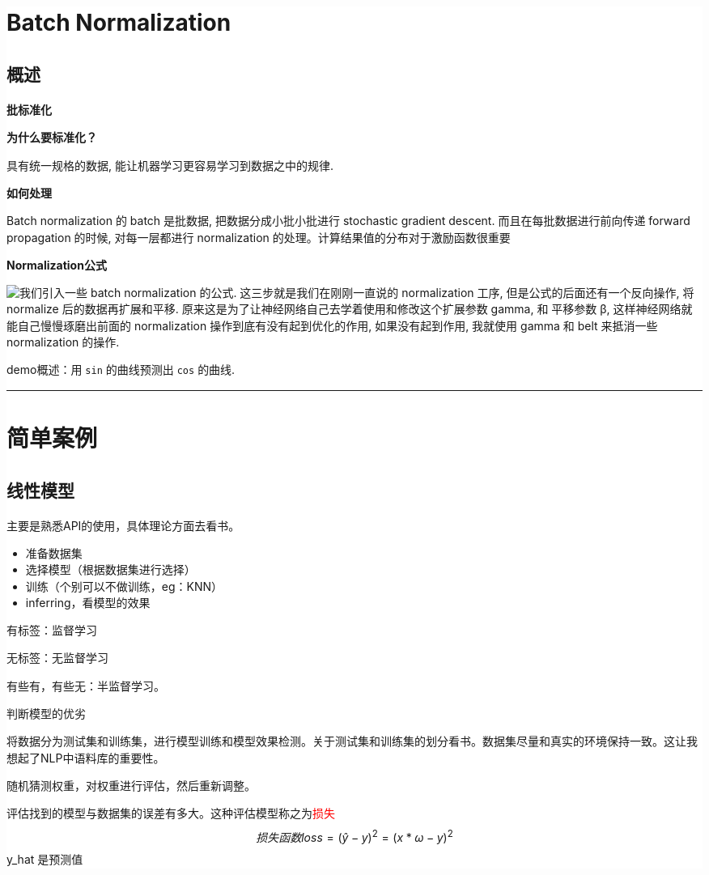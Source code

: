 
#  Batch Normalization

## 概述

**批标准化**

**为什么要标准化？**

具有统一规格的数据, 能让机器学习更容易学习到数据之中的规律.

**如何处理**

Batch normalization 的 batch 是批数据, 把数据分成小批小批进行 stochastic gradient descent. 而且在每批数据进行前向传递 forward propagation 的时候, 对每一层都进行 normalization 的处理。计算结果值的分布对于激励函数很重要

**Normalization公式**

<img src="D:/69546/Documents/pics/pytorch/normalization.png" style="float:left">

我们引入一些 batch normalization 的公式. 这三步就是我们在刚刚一直说的 normalization 工序, 但是公式的后面还有一个反向操作, 将 normalize 后的数据再扩展和平移. 原来这是为了让神经网络自己去学着使用和修改这个扩展参数 gamma, 和 平移参数 β, 这样神经网络就能自己慢慢琢磨出前面的 normalization 操作到底有没有起到优化的作用, 如果没有起到作用, 我就使用 gamma 和 belt 来抵消一些 normalization 的操作.

demo概述：用 `sin` 的曲线预测出 `cos` 的曲线.

----

# 简单案例

## 线性模型

主要是熟悉API的使用，具体理论方面去看书。

- 准备数据集
- 选择模型（根据数据集进行选择）
- 训练（个别可以不做训练，eg：KNN）
- inferring，看模型的效果

有标签：监督学习

无标签：无监督学习

有些有，有些无：半监督学习。

判断模型的优劣

将数据分为测试集和训练集，进行模型训练和模型效果检测。关于测试集和训练集的划分看书。数据集尽量和真实的环境保持一致。这让我想起了NLP中语料库的重要性。

随机猜测权重，对权重进行评估，然后重新调整。

评估找到的模型与数据集的误差有多大。这种评估模型称之为<span style="color:red">损失</span>
$$
损失函数
loss = (\hat{y}-y)^2 = (x * \omega - y)^2
$$
y_hat 是预测值
